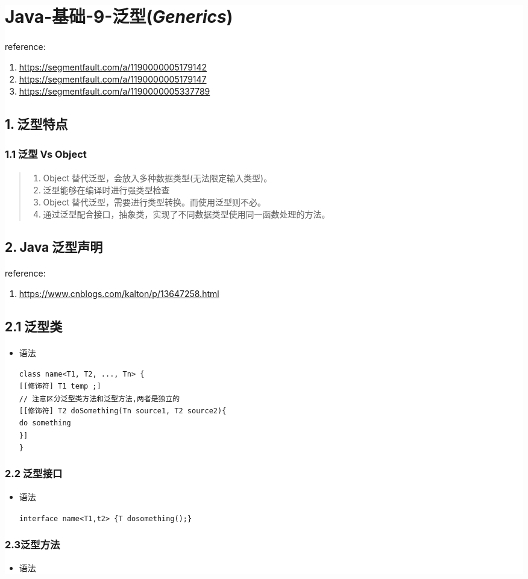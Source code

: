 # Java-基础-9-泛型(*Generics*)

reference:

1. https://segmentfault.com/a/1190000005179142
2. https://segmentfault.com/a/1190000005179147
3. https://segmentfault.com/a/1190000005337789



## 1. 泛型特点

### 1.1 泛型 Vs Object

> 1. Object 替代泛型，会放入多种数据类型(无法限定输入类型)。
> 2. 泛型能够在编译时进行强类型检查
> 3. Object 替代泛型，需要进行类型转换。而使用泛型则不必。
> 4. 通过泛型配合接口，抽象类，实现了不同数据类型使用同一函数处理的方法。



## 2. Java 泛型声明

reference:

1. https://www.cnblogs.com/kalton/p/13647258.html

## 2.1 泛型类

- 语法

  ```
  class name<T1, T2, ..., Tn> {
  [[修饰符] T1 temp ;]
  // 注意区分泛型类方法和泛型方法,两者是独立的
  [[修饰符] T2 doSomething(Tn source1, T2 source2){
  do something
  }]
  }
  ```

  

### 2.2 泛型接口 

- 语法

  ```
  interface name<T1,t2> {T dosomething();}
  ```

  

### 2.3泛型方法

- 语法
